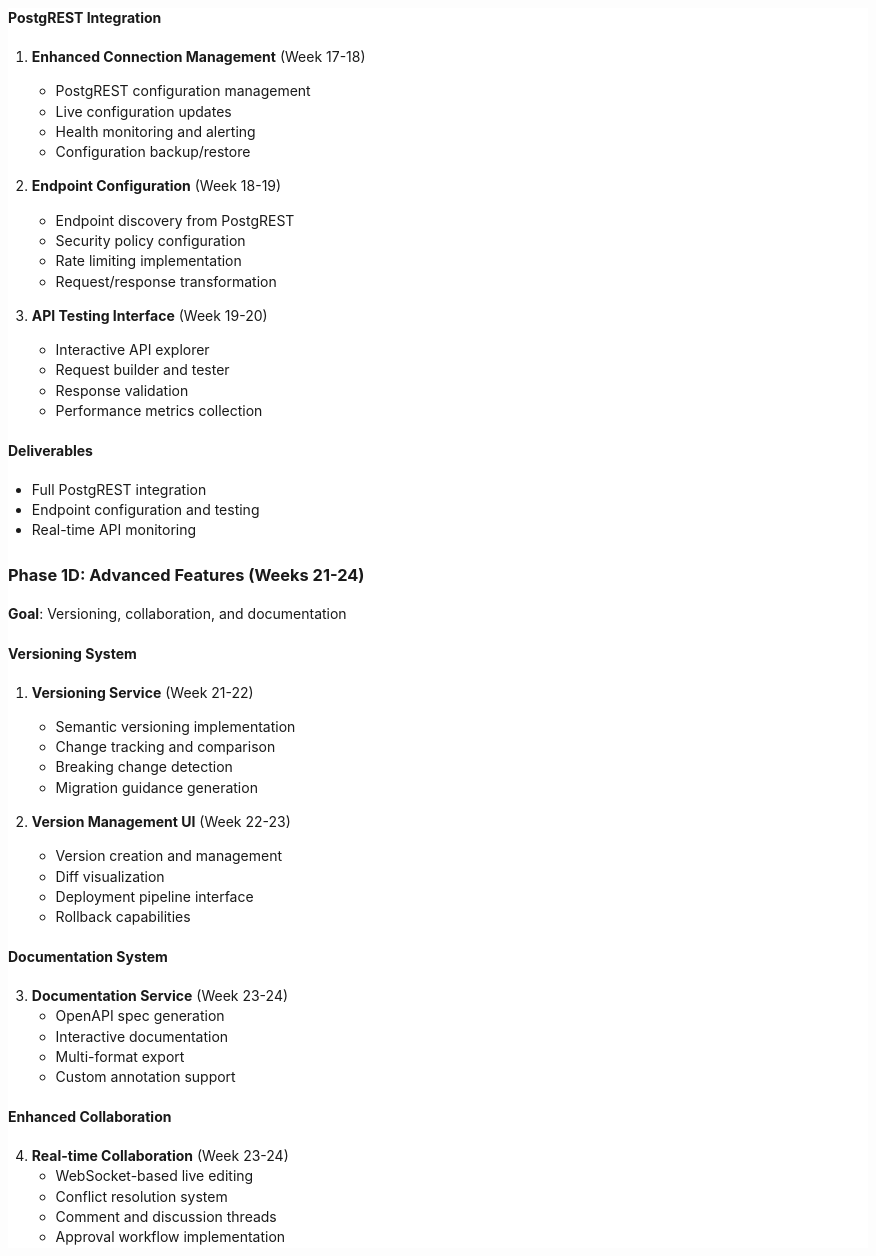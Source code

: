 #### PostgREST Integration
1. **Enhanced Connection Management** (Week 17-18)
   - PostgREST configuration management
   - Live configuration updates
   - Health monitoring and alerting
   - Configuration backup/restore

2. **Endpoint Configuration** (Week 18-19)
   - Endpoint discovery from PostgREST
   - Security policy configuration
   - Rate limiting implementation
   - Request/response transformation

3. **API Testing Interface** (Week 19-20)
   - Interactive API explorer
   - Request builder and tester
   - Response validation
   - Performance metrics collection

#### Deliverables
- Full PostgREST integration
- Endpoint configuration and testing
- Real-time API monitoring

### Phase 1D: Advanced Features (Weeks 21-24)
**Goal**: Versioning, collaboration, and documentation

#### Versioning System
1. **Versioning Service** (Week 21-22)
   - Semantic versioning implementation
   - Change tracking and comparison
   - Breaking change detection
   - Migration guidance generation

2. **Version Management UI** (Week 22-23)
   - Version creation and management
   - Diff visualization
   - Deployment pipeline interface
   - Rollback capabilities

#### Documentation System
3. **Documentation Service** (Week 23-24)
   - OpenAPI spec generation
   - Interactive documentation
   - Multi-format export
   - Custom annotation support

#### Enhanced Collaboration
4. **Real-time Collaboration** (Week 23-24)
   - WebSocket-based live editing
   - Conflict resolution system
   - Comment and discussion threads
   - Approval workflow implementation

